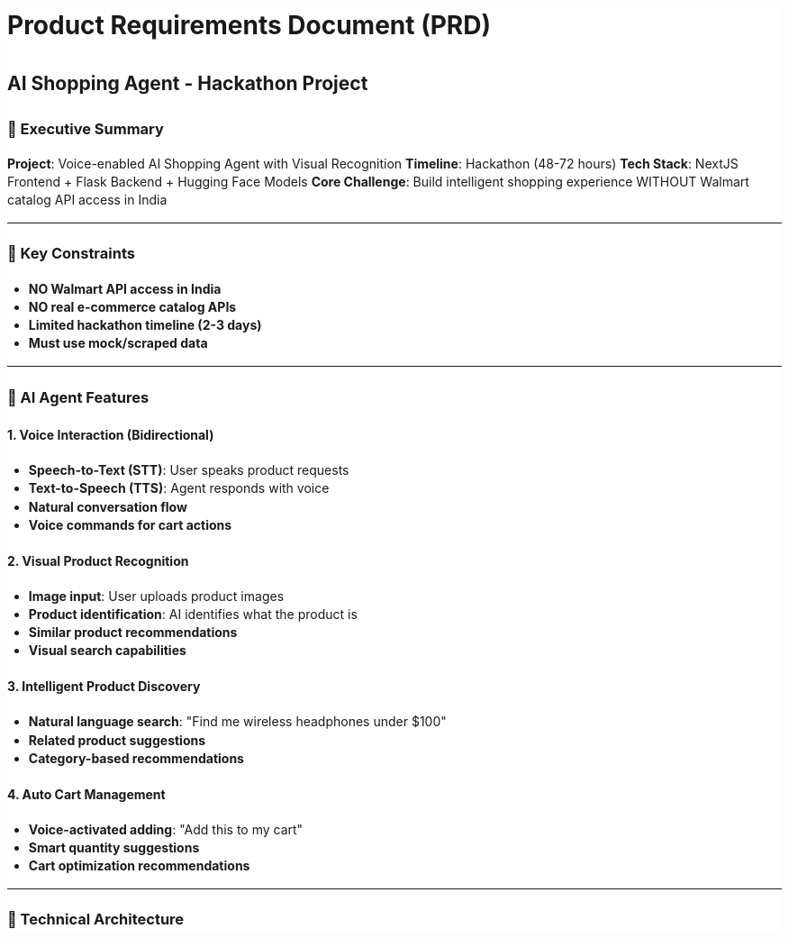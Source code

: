 # Product Requirements Document (PRD)
## AI Shopping Agent - Hackathon Project

### 🎯 Executive Summary

**Project**: Voice-enabled AI Shopping Agent with Visual Recognition
**Timeline**: Hackathon (48-72 hours)
**Tech Stack**: NextJS Frontend + Flask Backend + Hugging Face Models
**Core Challenge**: Build intelligent shopping experience WITHOUT Walmart catalog API access in India

---

### 🚫 Key Constraints
- **NO Walmart API access in India**
- **NO real e-commerce catalog APIs**
- **Limited hackathon timeline (2-3 days)**
- **Must use mock/scraped data**

---

### 🤖 AI Agent Features

#### 1. **Voice Interaction (Bidirectional)**
- **Speech-to-Text (STT)**: User speaks product requests
- **Text-to-Speech (TTS)**: Agent responds with voice
- **Natural conversation flow**
- **Voice commands for cart actions**

#### 2. **Visual Product Recognition**
- **Image input**: User uploads product images
- **Product identification**: AI identifies what the product is
- **Similar product recommendations**
- **Visual search capabilities**

#### 3. **Intelligent Product Discovery**
- **Natural language search**: "Find me wireless headphones under $100"
- **Related product suggestions**
- **Category-based recommendations**

#### 4. **Auto Cart Management**
- **Voice-activated adding**: "Add this to my cart"
- **Smart quantity suggestions**
- **Cart optimization recommendations**

---

### 🔧 Technical Architecture
